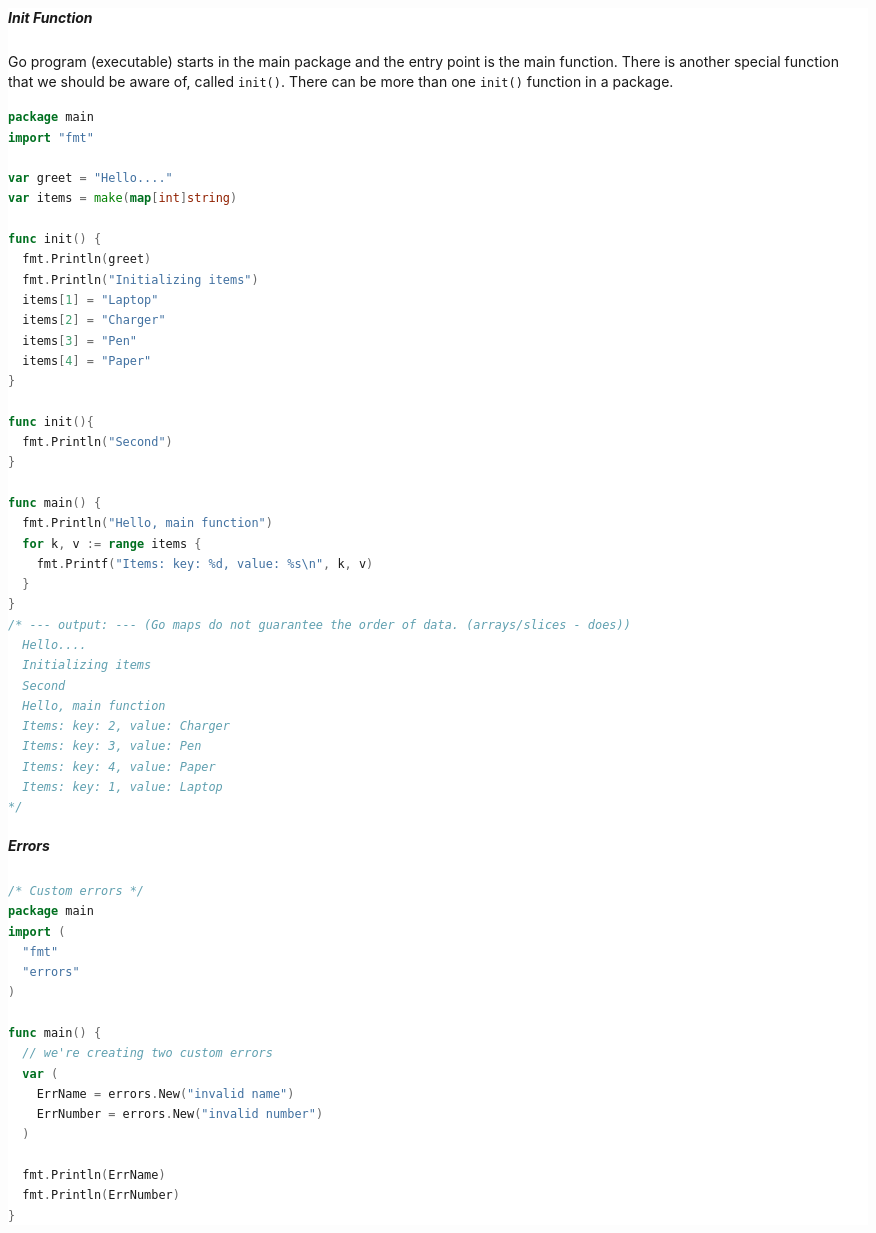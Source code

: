 ##### Init Function

Go program (executable) starts in the main package and the entry point is the main function. There is another special function that we should be aware of, called `init()`. There can be more than one `init()` function in a package.

```go
package main 
import "fmt"  

var greet = "Hello...." 
var items = make(map[int]string)

func init() { 
  fmt.Println(greet)
  fmt.Println("Initializing items") 
  items[1] = "Laptop" 
  items[2] = "Charger" 
  items[3] = "Pen" 
  items[4] = "Paper" 
} 

func init(){ 
  fmt.Println("Second") 
} 

func main() { 
  fmt.Println("Hello, main function")
  for k, v := range items { 
    fmt.Printf("Items: key: %d, value: %s\n", k, v) 
  } 
}
/* --- output: --- (Go maps do not guarantee the order of data. (arrays/slices - does))
  Hello....
  Initializing items
  Second
  Hello, main function
  Items: key: 2, value: Charger
  Items: key: 3, value: Pen
  Items: key: 4, value: Paper
  Items: key: 1, value: Laptop
*/
```


##### Errors

```go
/* Custom errors */
package main
import (
  "fmt"
  "errors"
)

func main() {
  // we're creating two custom errors
  var (
    ErrName = errors.New("invalid name")
    ErrNumber = errors.New("invalid number") 
  )

  fmt.Println(ErrName)
  fmt.Println(ErrNumber)
}

```